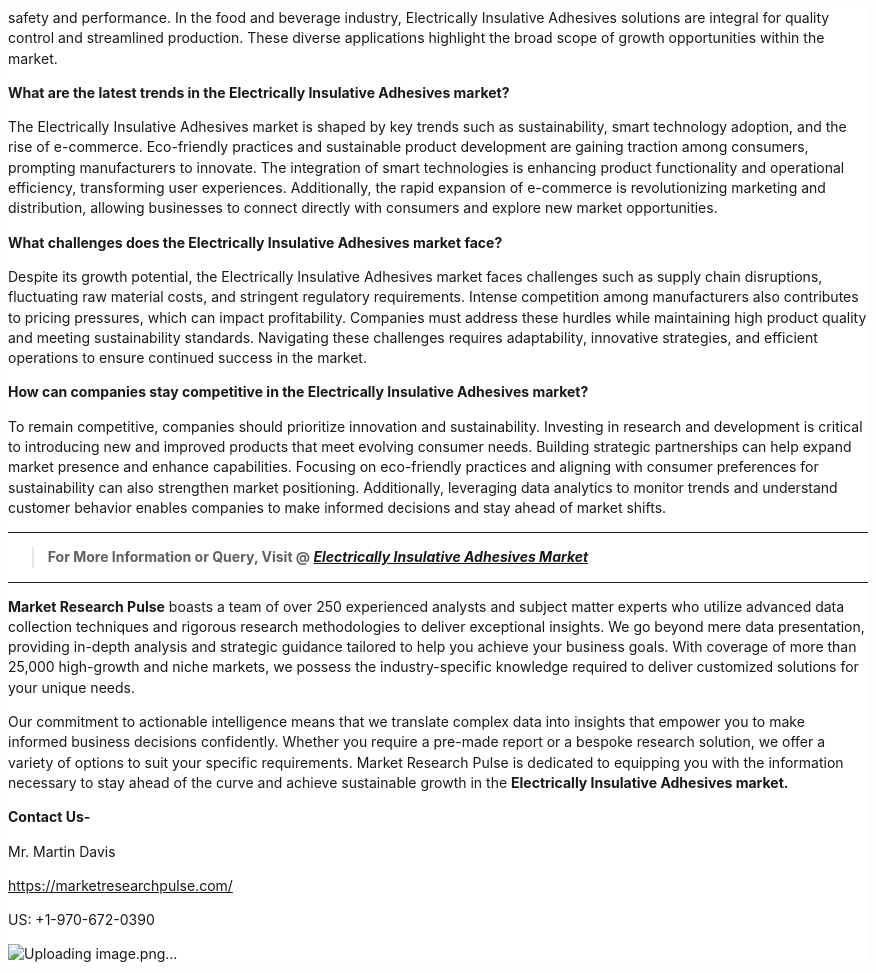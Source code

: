 safety and performance. In the food and beverage industry, Electrically Insulative Adhesives solutions are integral for quality control and streamlined production. These diverse applications highlight the broad scope of growth opportunities within the market.</p><p><strong>What are the latest trends in the Electrically Insulative Adhesives market?</strong></p><p>The Electrically Insulative Adhesives market is shaped by key trends such as sustainability, smart technology adoption, and the rise of e-commerce. Eco-friendly practices and sustainable product development are gaining traction among consumers, prompting manufacturers to innovate. The integration of smart technologies is enhancing product functionality and operational efficiency, transforming user experiences. Additionally, the rapid expansion of e-commerce is revolutionizing marketing and distribution, allowing businesses to connect directly with consumers and explore new market opportunities.</p><p><strong>What challenges does the Electrically Insulative Adhesives market face?</strong></p><p>Despite its growth potential, the Electrically Insulative Adhesives market faces challenges such as supply chain disruptions, fluctuating raw material costs, and stringent regulatory requirements. Intense competition among manufacturers also contributes to pricing pressures, which can impact profitability. Companies must address these hurdles while maintaining high product quality and meeting sustainability standards. Navigating these challenges requires adaptability, innovative strategies, and efficient operations to ensure continued success in the market.</p><p><strong>How can companies stay competitive in the Electrically Insulative Adhesives market?</strong></p><p>To remain competitive, companies should prioritize innovation and sustainability. Investing in research and development is critical to introducing new and improved products that meet evolving consumer needs. Building strategic partnerships can help expand market presence and enhance capabilities. Focusing on eco-friendly practices and aligning with consumer preferences for sustainability can also strengthen market positioning. Additionally, leveraging data analytics to monitor trends and understand customer behavior enables companies to make informed decisions and stay ahead of market shifts.</p><hr /><blockquote><p><strong>For More Information or Query, Visit @&nbsp;<em><a href="https://marketresearchpulse.com/report/128592/electrically-insulative-adhesives-market?utm_source=Linkedin&utm_medium=0114">Electrically Insulative Adhesives Market</a></em></strong></p></blockquote><hr /><p><strong>Market Research Pulse</strong> boasts a team of over 250 experienced analysts and subject matter experts who utilize advanced data collection techniques and rigorous research methodologies to deliver exceptional insights. We go beyond mere data presentation, providing in-depth analysis and strategic guidance tailored to help you achieve your business goals. With coverage of more than 25,000 high-growth and niche markets, we possess the industry-specific knowledge required to deliver customized solutions for your unique needs.</p><p>Our commitment to actionable intelligence means that we translate complex data into insights that empower you to make informed business decisions confidently. Whether you require a pre-made report or a bespoke research solution, we offer a variety of options to suit your specific requirements. Market Research Pulse is dedicated to equipping you with the information necessary to stay ahead of the curve and achieve sustainable growth in the <strong>Electrically Insulative Adhesives market.</strong></p><p><strong>Contact Us-</strong></p><p>Mr. Martin Davis</p><p>https://marketresearchpulse.com/</p><p>US: +1-970-672-0390</p>
![Uploading image.png…]()

